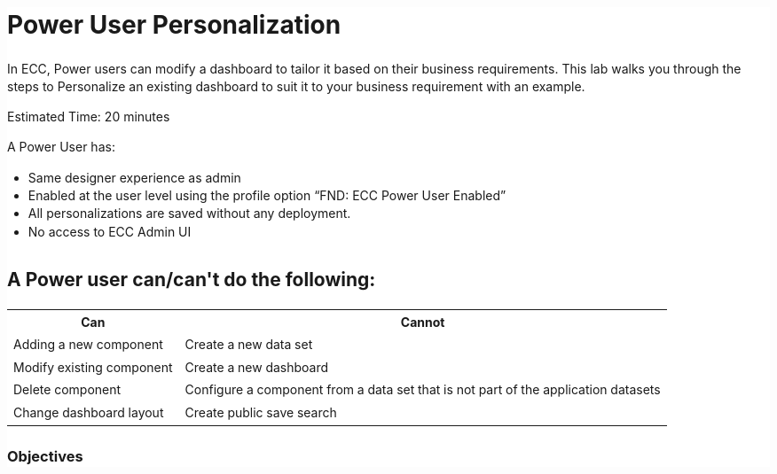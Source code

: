 # Power User Personalization

In ECC, Power users can modify a dashboard to tailor it based on their business requirements. This lab walks you through the steps to Personalize an existing dashboard to suit it to your business requirement with an example. 

Estimated Time: 20 minutes


A Power User has:

*	Same designer experience as admin
*	Enabled at the user level using the profile option “FND: ECC Power User Enabled”
*	All personalizations are saved without any deployment. 
*	No access to ECC Admin UI

<h2> A Power user can/can't do the following: </h2>
<div>

<table id="huyh">


  <tr>
    <th>Can</th>
    <th>Cannot</th>
  </tr>
  <tr>
    <td>Adding a new component</td>
    <td>Create a new data set</td>
  </tr>
  <tr>
    <td>Modify existing component</td>
    <td>Create a new dashboard</td>
  </tr>
  <tr>
    <td>Delete component</td>
    <td>Configure a component from a data set that is not part of the application datasets</td>
  </tr>
  <tr>
    <td>Change dashboard layout</td>
    <td>Create public save search</td>
  </tr>

  </tr>
</table>
<style>
#huyh caption {
 display: none;
}
</style>
</div>


### Objectives
